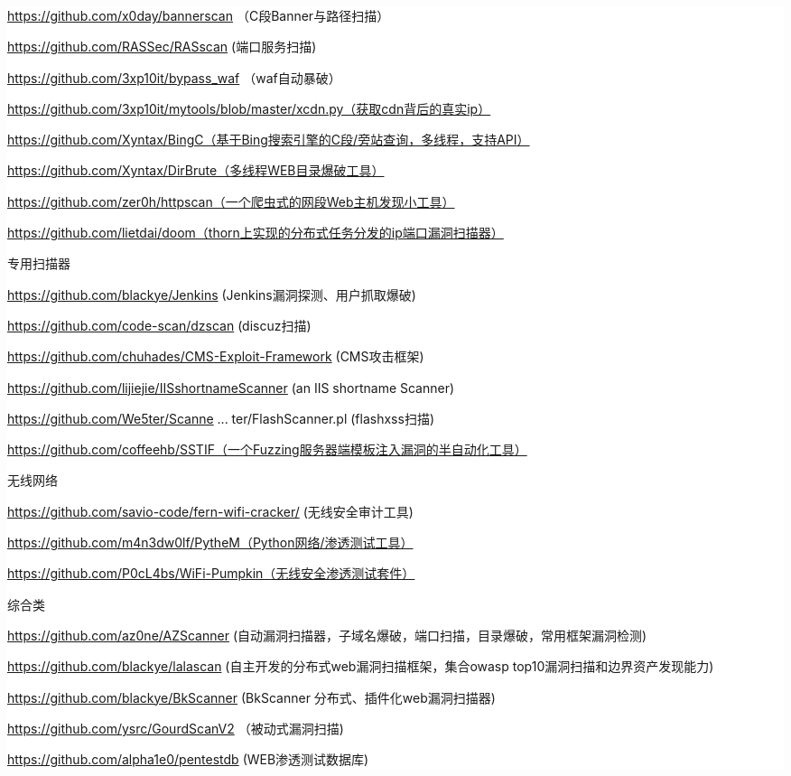 
https://github.com/x0day/bannerscan （C段Banner与路径扫描）


https://github.com/RASSec/RASscan (端口服务扫描)


https://github.com/3xp10it/bypass_waf （waf自动暴破）


https://github.com/3xp10it/mytools/blob/master/xcdn.py（获取cdn背后的真实ip）


https://github.com/Xyntax/BingC（基于Bing搜索引擎的C段/旁站查询，多线程，支持API）


https://github.com/Xyntax/DirBrute（多线程WEB目录爆破工具）


https://github.com/zer0h/httpscan（一个爬虫式的网段Web主机发现小工具）


https://github.com/lietdai/doom（thorn上实现的分布式任务分发的ip端口漏洞扫描器）

专用扫描器


https://github.com/blackye/Jenkins (Jenkins漏洞探测、用户抓取爆破)


https://github.com/code-scan/dzscan (discuz扫描)


https://github.com/chuhades/CMS-Exploit-Framework (CMS攻击框架)

https://github.com/lijiejie/IISshortnameScanner (an IIS shortname Scanner)


https://github.com/We5ter/Scanne ... ter/FlashScanner.pl (flashxss扫描)


https://github.com/coffeehb/SSTIF（一个Fuzzing服务器端模板注入漏洞的半自动化工具）

无线网络


https://github.com/savio-code/fern-wifi-cracker/ (无线安全审计工具)


https://github.com/m4n3dw0lf/PytheM（Python网络/渗透测试工具）


https://github.com/P0cL4bs/WiFi-Pumpkin（无线安全渗透测试套件）

综合类


https://github.com/az0ne/AZScanner (自动漏洞扫描器，子域名爆破，端口扫描，目录爆破，常用框架漏洞检测)


https://github.com/blackye/lalascan (自主开发的分布式web漏洞扫描框架，集合owasp top10漏洞扫描和边界资产发现能力)


https://github.com/blackye/BkScanner (BkScanner 分布式、插件化web漏洞扫描器)


https://github.com/ysrc/GourdScanV2 （被动式漏洞扫描)


https://github.com/alpha1e0/pentestdb (WEB渗透测试数据库)

